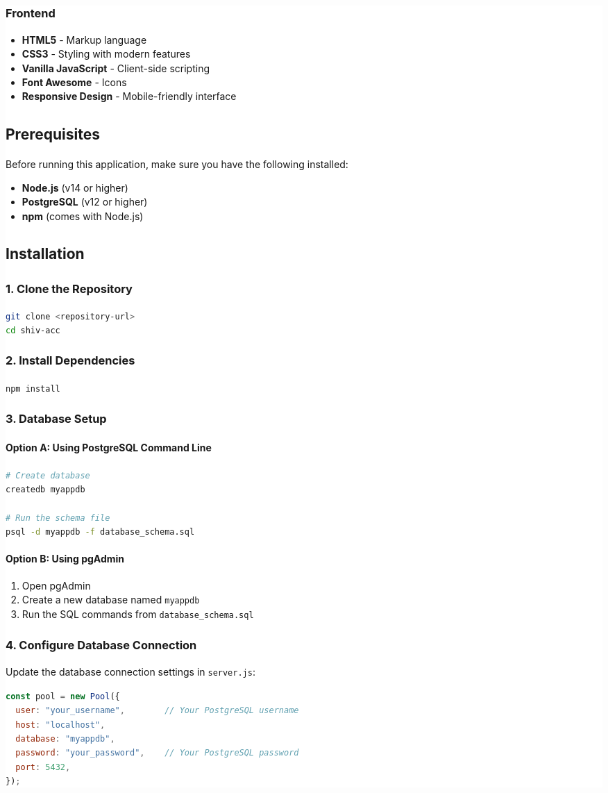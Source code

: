 ### Frontend
- **HTML5** - Markup language
- **CSS3** - Styling with modern features
- **Vanilla JavaScript** - Client-side scripting
- **Font Awesome** - Icons
- **Responsive Design** - Mobile-friendly interface

## Prerequisites

Before running this application, make sure you have the following installed:

- **Node.js** (v14 or higher)
- **PostgreSQL** (v12 or higher)
- **npm** (comes with Node.js)

## Installation

### 1. Clone the Repository
```bash
git clone <repository-url>
cd shiv-acc
```

### 2. Install Dependencies
```bash
npm install
```

### 3. Database Setup

#### Option A: Using PostgreSQL Command Line
```bash
# Create database
createdb myappdb

# Run the schema file
psql -d myappdb -f database_schema.sql
```

#### Option B: Using pgAdmin
1. Open pgAdmin
2. Create a new database named `myappdb`
3. Run the SQL commands from `database_schema.sql`

### 4. Configure Database Connection

Update the database connection settings in `server.js`:

```javascript
const pool = new Pool({
  user: "your_username",        // Your PostgreSQL username
  host: "localhost",
  database: "myappdb",
  password: "your_password",    // Your PostgreSQL password
  port: 5432,
});
```

